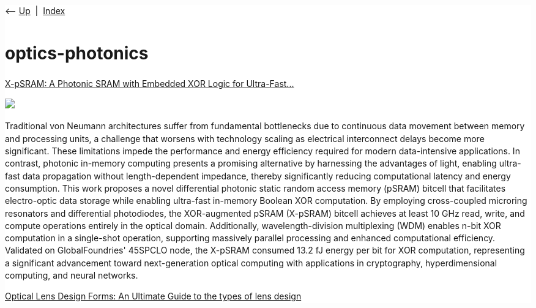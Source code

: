 <div class="nav">

⟵ [Up](index.html)  \|  [Index](index.html)

</div>

# optics-photonics

<div class="cards">

<div class="card">

<div class="card-title">

[X-pSRAM: A Photonic SRAM with Embedded XOR Logic for
Ultra-Fast...](https://arxiv.org/abs/2506.22707)

</div>

<div class="card-image">

[![](https://arxiv.org/static/browse/0.3.4/images/arxiv-logo-fb.png)](https://arxiv.org/abs/2506.22707)

</div>

Traditional von Neumann architectures suffer from fundamental
bottlenecks due to continuous data movement between memory and
processing units, a challenge that worsens with technology scaling as
electrical interconnect delays become more significant. These
limitations impede the performance and energy efficiency required for
modern data-intensive applications. In contrast, photonic in-memory
computing presents a promising alternative by harnessing the advantages
of light, enabling ultra-fast data propagation without length-dependent
impedance, thereby significantly reducing computational latency and
energy consumption. This work proposes a novel differential photonic
static random access memory (pSRAM) bitcell that facilitates
electro-optic data storage while enabling ultra-fast in-memory Boolean
XOR computation. By employing cross-coupled microring resonators and
differential photodiodes, the XOR-augmented pSRAM (X-pSRAM) bitcell
achieves at least 10 GHz read, write, and compute operations entirely in
the optical domain. Additionally, wavelength-division multiplexing (WDM)
enables n-bit XOR computation in a single-shot operation, supporting
massively parallel processing and enhanced computational efficiency.
Validated on GlobalFoundries' 45SPCLO node, the X-pSRAM consumed 13.2 fJ
energy per bit for XOR computation, representing a significant
advancement toward next-generation optical computing with applications
in cryptography, hyperdimensional computing, and neural networks.

</div>

<div class="card">

<div class="card-title">

[Optical Lens Design Forms: An Ultimate Guide to the types of lens
design](https://www.pencilofrays.com/lens-design-forms/)
